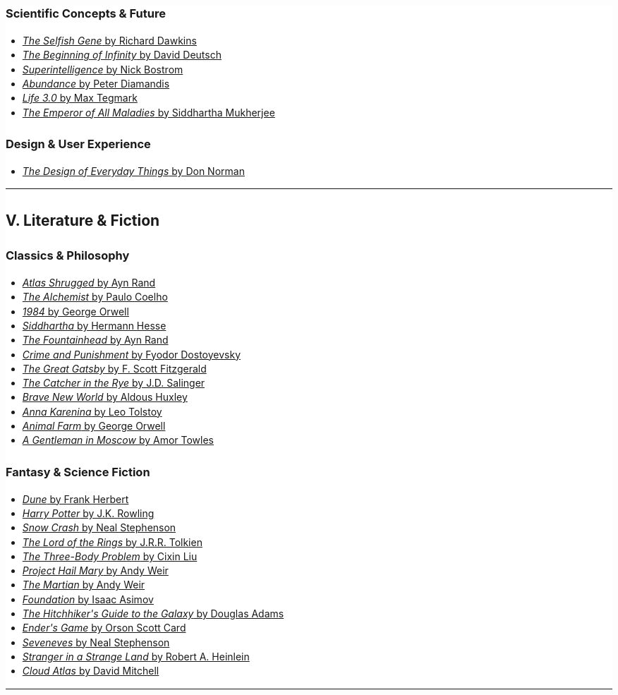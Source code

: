 ### Scientific Concepts & Future

- [_The Selfish Gene_ by Richard Dawkins](https://www.goodbooks.io/top-100/all-books)
- [_The Beginning of Infinity_ by David Deutsch](https://www.goodbooks.io/top-100/all-books)
- [_Superintelligence_ by Nick Bostrom](https://www.goodbooks.io/top-100/all-books)
- [_Abundance_ by Peter Diamandis](https://www.goodbooks.io/people/bill-gates)
- [_Life 3.0_ by Max Tegmark](https://www.goodbooks.io/people/bill-gates)
- [_The Emperor of All Maladies_ by Siddhartha Mukherjee](https://www.goodbooks.io/people/bill-gates)

### Design & User Experience

- [_The Design of Everyday Things_ by Don Norman](https://www.goodbooks.io/top-100/all-books)

---

## V. Literature & Fiction

### Classics & Philosophy

- [_Atlas Shrugged_ by Ayn Rand](https://www.goodbooks.io/top-100/all-books)
- [_The Alchemist_ by Paulo Coelho](https://www.goodbooks.io/top-100/all-books)
- [_1984_ by George Orwell](https://www.goodbooks.io/top-100/all-books)
- [_Siddhartha_ by Hermann Hesse](https://www.goodbooks.io/top-100/all-books)
- [_The Fountainhead_ by Ayn Rand](https://www.goodbooks.io/top-100/all-books)
- [_Crime and Punishment_ by Fyodor Dostoyevsky](https://www.goodbooks.io/top-100/all-books)
- [_The Great Gatsby_ by F. Scott Fitzgerald](https://www.goodbooks.io/top-100/all-books)
- [_The Catcher in the Rye_ by J.D. Salinger](https://www.goodbooks.io/top-100/all-books)
- [_Brave New World_ by Aldous Huxley](https://www.goodbooks.io/top-100/all-books)
- [_Anna Karenina_ by Leo Tolstoy](https://www.goodbooks.io/top-100/all-books)
- [_Animal Farm_ by George Orwell](https://www.goodbooks.io/top-100/all-books)
- [_A Gentleman in Moscow_ by Amor Towles](https://www.goodbooks.io/people/bill-gates)

### Fantasy & Science Fiction

- [_Dune_ by Frank Herbert](https://www.goodbooks.io/top-100/all-books)
- [_Harry Potter_ by J.K. Rowling](https://www.goodbooks.io/top-100/all-books)
- [_Snow Crash_ by Neal Stephenson](https://www.goodbooks.io/top-100/all-books)
- [_The Lord of the Rings_ by J.R.R. Tolkien](https://www.goodbooks.io/top-100/all-books)
- [_The Three-Body Problem_ by Cixin Liu](https://www.goodbooks.io/top-100/all-books)
- [_Project Hail Mary_ by Andy Weir](https://www.goodbooks.io/top-100/all-books)
- [_The Martian_ by Andy Weir](https://www.goodbooks.io/top-100/all-books)
- [_Foundation_ by Isaac Asimov](https://www.goodbooks.io/top-100/all-books)
- [_The Hitchhiker's Guide to the Galaxy_ by Douglas Adams](https://www.goodbooks.io/top-100/all-books)
- [_Ender's Game_ by Orson Scott Card](https://www.goodbooks.io/top-100/all-books)
- [_Seveneves_ by Neal Stephenson](https://www.goodbooks.io/people/bill-gates)
- [_Stranger in a Strange Land_ by Robert A. Heinlein](https://www.goodbooks.io/people/bill-gates)
- [_Cloud Atlas_ by David Mitchell](https://www.goodbooks.io/people/bill-gates)

---
